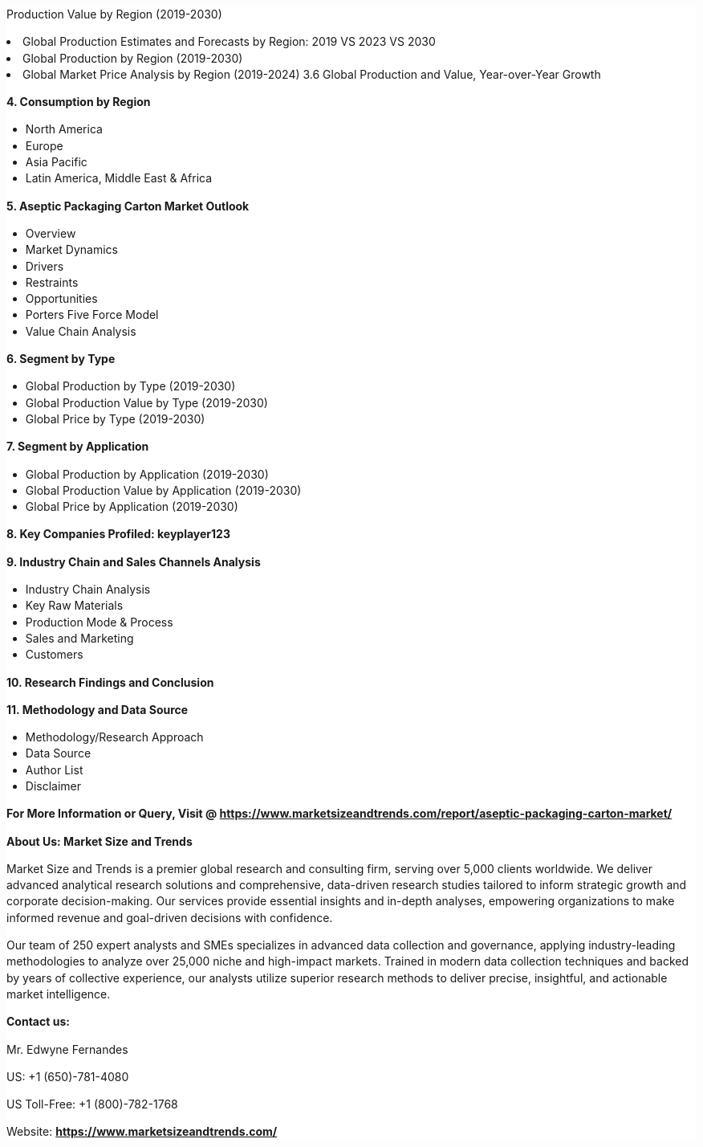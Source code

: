 Production Value by Region (2019-2030)</li><li>Global Production Estimates and Forecasts by Region: 2019 VS 2023 VS 2030</li><li>Global Production by Region (2019-2030)</li><li>Global Market Price Analysis by Region (2019-2024) 3.6 Global Production and Value, Year-over-Year Growth</li></ul><p><strong>4. Consumption by Region</strong></p><ul><li>North America</li><li>Europe</li><li>Asia Pacific</li><li>Latin America, Middle East &amp; Africa</li></ul><p><strong>5. Aseptic Packaging Carton Market Outlook</strong></p><ul><li>Overview</li><li>Market Dynamics</li><li>Drivers</li><li>Restraints</li><li>Opportunities</li><li>Porters Five Force Model</li><li>Value Chain Analysis&nbsp;</li></ul><p><strong>6. Segment by Type</strong></p><ul><li>Global Production by Type (2019-2030)</li><li>Global Production Value by Type (2019-2030)</li><li>Global Price by Type (2019-2030)</li></ul><p><strong>7. Segment by Application</strong></p><ul><li>Global Production by Application (2019-2030)</li><li>Global Production Value by Application (2019-2030)</li><li>Global Price by Application (2019-2030)</li></ul><p><strong>8. Key Companies Profiled: keyplayer123</strong></p><p><strong>9. Industry Chain and Sales Channels Analysis</strong></p><ul><li>Industry Chain Analysis</li><li>Key Raw Materials</li><li>Production Mode &amp; Process</li><li>Sales and Marketing</li><li>Customers</li></ul><p><strong>10. Research Findings and Conclusion</strong></p><p><strong>11. Methodology and Data Source</strong></p><ul><li>Methodology/Research Approach</li><li>Data Source</li><li>Author List</li><li>Disclaimer</li></ul></p><p><strong>For More Information or Query, Visit @ <a href="https://www.marketsizeandtrends.com/report/aseptic-packaging-carton-market/">https://www.marketsizeandtrends.com/report/aseptic-packaging-carton-market/</a></strong></p><p><strong>About Us: Market Size and Trends</strong></p><p>Market Size and Trends is a premier global research and consulting firm, serving over 5,000 clients worldwide. We deliver advanced analytical research solutions and comprehensive, data-driven research studies tailored to inform strategic growth and corporate decision-making. Our services provide essential insights and in-depth analyses, empowering organizations to make informed revenue and goal-driven decisions with confidence.</p><p>Our team of 250 expert analysts and SMEs specializes in advanced data collection and governance, applying industry-leading methodologies to analyze over 25,000 niche and high-impact markets. Trained in modern data collection techniques and backed by years of collective experience, our analysts utilize superior research methods to deliver precise, insightful, and actionable market intelligence.</p><p><strong>Contact us:</strong></p><p>Mr. Edwyne Fernandes</p><p>US: +1 (650)-781-4080</p><p>US Toll-Free: +1 (800)-782-1768</p><p>Website: <strong><a href="https://www.marketsizeandtrends.com/">https://www.marketsizeandtrends.com/</a></strong></p>

